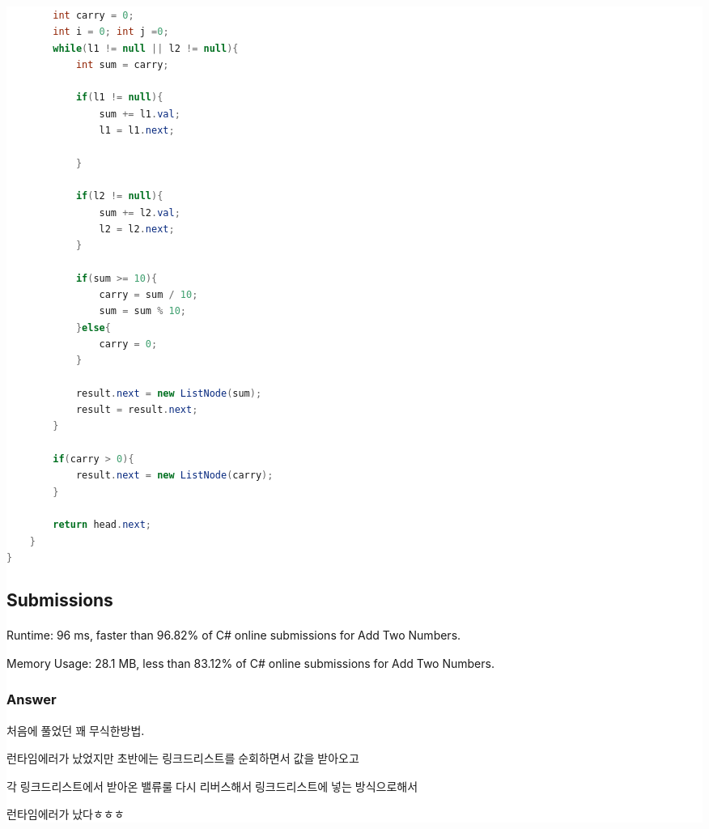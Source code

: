```csharp
        int carry = 0;
        int i = 0; int j =0;
        while(l1 != null || l2 != null){
            int sum = carry;
            
            if(l1 != null){
                sum += l1.val;
                l1 = l1.next;
                
            }
            
            if(l2 != null){
                sum += l2.val;
                l2 = l2.next;
            }
            
            if(sum >= 10){
                carry = sum / 10;
                sum = sum % 10;
            }else{
                carry = 0;
            }

            result.next = new ListNode(sum);
            result = result.next;
        }
        
        if(carry > 0){
            result.next = new ListNode(carry);
        }
        
        return head.next;
    }
}
```

 

## Submissions

Runtime: 96 ms, faster than 96.82% of C# online submissions for Add Two Numbers.

Memory Usage: 28.1 MB, less than 83.12% of C# online submissions for Add Two Numbers.

### Answer

처음에 풀었던 꽤 무식한방법. 

런타임에러가 났었지만 초반에는 링크드리스트를 순회하면서 값을 받아오고 

각 링크드리스트에서 받아온 밸류룰 다시 리버스해서 링크드리스트에 넣는 방식으로해서 

런타임에러가 났다ㅎㅎㅎ
